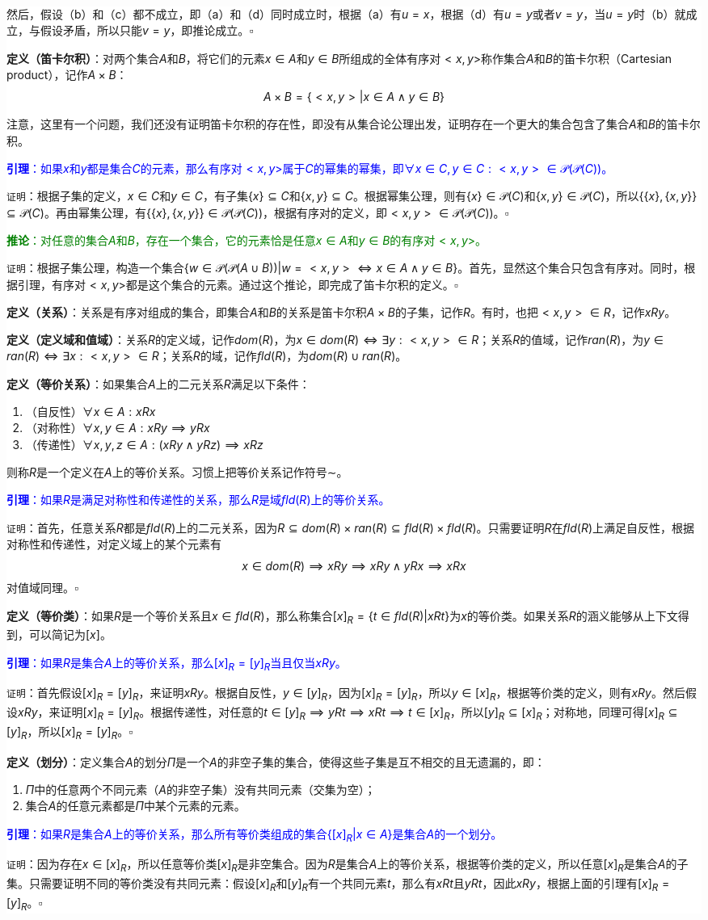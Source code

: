 然后，假设（b）和（c）都不成立，即（a）和（d）同时成立时，根据（a）有$u=x$，根据（d）有$u=y$或者$v=y$，当$u=y$时（b）就成立，与假设矛盾，所以只能$v=y$，即推论成立。$\square$

**定义（笛卡尔积）**：对两个集合$A$和$B$，将它们的元素$x \in A$和$y \in B$所组成的全体有序对$<x,y>$称作集合$A$和$B$的笛卡尔积（Cartesian product），记作$A \times B$：$$A \times B = \lbrace <x,y>|x \in A \wedge y \in B \rbrace$$

注意，这里有一个问题，我们还没有证明笛卡尔积的存在性，即没有从集合论公理出发，证明存在一个更大的集合包含了集合$A$和$B$的笛卡尔积。

<font color=blue>**引理**：如果$x$和$y$都是集合$C$的元素，那么有序对$<x,y>$属于$C$的幂集的幂集，即$\forall x \in C, y \in C: <x,y> \in \mathcal{P}(\mathcal{P}(C))$。</font>

`证明`：根据子集的定义，$x \in C$和$y \in C$，有子集$\lbrace x \rbrace \subseteq C$和$\lbrace x,y \rbrace \subseteq C$。根据幂集公理，则有$\lbrace x \rbrace \in \mathcal{P}(C)$和$\lbrace x,y \rbrace \in \mathcal{P}(C)$，所以$\lbrace \lbrace x \rbrace, \lbrace x,y \rbrace \rbrace \subseteq \mathcal{P}(C)$。再由幂集公理，有$\lbrace \lbrace x \rbrace, \lbrace x,y \rbrace \rbrace \in \mathcal{P}(\mathcal{P}(C))$，根据有序对的定义，即$<x,y> \in \mathcal{P}(\mathcal{P}(C))$。$\square$

<font color=green>**推论**：对任意的集合$A$和$B$，存在一个集合，它的元素恰是任意$x \in A$和$y \in B$的有序对$<x,y>$。</font>

`证明`：根据子集公理，构造一个集合$\lbrace w \in \mathcal{P}(\mathcal{P}(A \cup B))|w = <x,y> \iff x \in A \wedge y \in B \rbrace$。首先，显然这个集合只包含有序对。同时，根据引理，有序对$<x,y>$都是这个集合的元素。通过这个推论，即完成了笛卡尔积的定义。$\square$

**定义（关系）**：关系是有序对组成的集合，即集合$A$和$B$的关系是笛卡尔积$A \times B$的子集，记作$R$。有时，也把$<x,y> \in R$，记作$xRy$。

**定义（定义域和值域）**：关系$R$的定义域，记作$dom(R)$，为$x \in dom(R) \iff \exists y:<x,y> \in R$；关系$R$的值域，记作$ran(R)$，为$y \in ran(R) \iff \exists x:<x,y> \in R$；关系$R$的域，记作$fld(R)$，为$dom(R) \cup ran(R)$。

**定义（等价关系）**：如果集合$A$上的二元关系$R$满足以下条件：

1. （自反性）$\forall x \in A: xRx$
2. （对称性）$\forall x,y \in A: xRy \implies yRx$
3. （传递性）$\forall x,y,z \in A: (xRy \wedge yRz) \implies xRz$

则称$R$是一个定义在$A$上的等价关系。习惯上把等价关系记作符号$\sim$。

<font color=blue>**引理**：如果$R$是满足对称性和传递性的关系，那么$R$是域$fld(R)$上的等价关系。</font>

`证明`：首先，任意关系$R$都是$fld(R)$上的二元关系，因为$R \subseteq dom(R)\times ran(R) \subseteq fld(R)\times fld(R)$。只需要证明$R$在$fld(R)$上满足自反性，根据对称性和传递性，对定义域上的某个元素有
$$x \in dom(R) \implies xRy \implies xRy \wedge yRx \implies xRx $$
对值域同理。$\square$

**定义（等价类）**：如果$R$是一个等价关系且$x\in fld(R)$，那么称集合$[x]_R = \lbrace t \in fld(R) | xRt \rbrace$为$x$的等价类。如果关系$R$的涵义能够从上下文得到，可以简记为$[x]$。

<font color=blue>**引理**：如果$R$是集合$A$上的等价关系，那么$[x]_R=[y]_R$当且仅当$xRy$。</font>

`证明`：首先假设$[x]_R=[y]_R$，来证明$xRy$。根据自反性，$y \in [y]_R$，因为$[x]_R=[y]_R$，所以$y \in [x]_R$，根据等价类的定义，则有$xRy$。然后假设$xRy$，来证明$[x]_R=[y]_R$。根据传递性，对任意的$t \in [y]_R \implies yRt \implies xRt \implies t \in [x]_R$，所以$[y]_R \subseteq [x]_R$；对称地，同理可得$[x]_R \subseteq [y]_R$，所以$[x]_R=[y]_R$。$\square$

**定义（划分）**：定义集合$A$的划分$\Pi$是一个$A$的非空子集的集合，使得这些子集是互不相交的且无遗漏的，即：

1. $\Pi$中的任意两个不同元素（$A$的非空子集）没有共同元素（交集为空）；
2. 集合$A$的任意元素都是$\Pi$中某个元素的元素。

<font color=blue>**引理**：如果$R$是集合$A$上的等价关系，那么所有等价类组成的集合$\lbrace [x]_R | x \in A \rbrace$是集合$A$的一个划分。</font>

`证明`：因为存在$x \in [x]_R$，所以任意等价类$[x]_R$是非空集合。因为$R$是集合$A$上的等价关系，根据等价类的定义，所以任意$[x]_R$是集合$A$的子集。只需要证明不同的等价类没有共同元素：假设$[x]_R$和$[y]_R$有一个共同元素$t$，那么有$xRt$且$yRt$，因此$xRy$，根据上面的引理有$[x]_R=[y]_R$。$\square$
